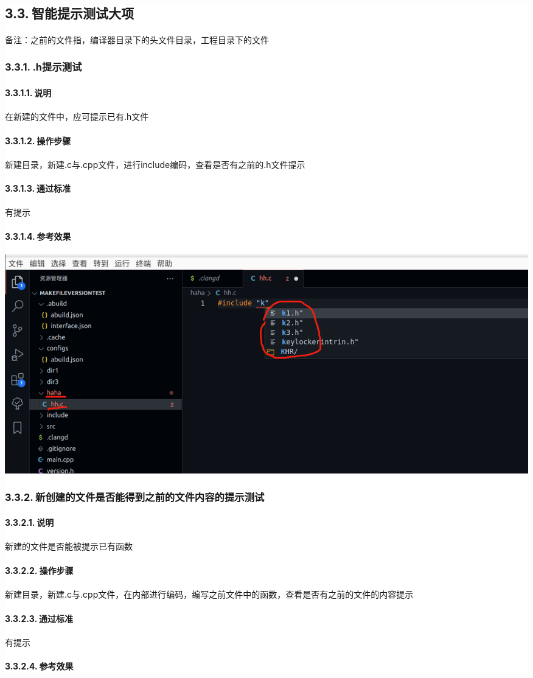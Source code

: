 
## 3.3. 智能提示测试大项
备注：之前的文件指，编译器目录下的头文件目录，工程目录下的文件

### 3.3.1. .h提示测试
#### 3.3.1.1. 说明
在新建的文件中，应可提示已有.h文件
#### 3.3.1.2. 操作步骤
新建目录，新建.c与.cpp文件，进行include编码，查看是否有之前的.h文件提示
#### 3.3.1.3. 通过标准
有提示
#### 3.3.1.4. 参考效果
![](./images/2023-06-09-11-40-21.png)

### 3.3.2. 新创建的文件是否能得到之前的文件内容的提示测试
#### 3.3.2.1. 说明
新建的文件是否能被提示已有函数
#### 3.3.2.2. 操作步骤
新建目录，新建.c与.cpp文件，在内部进行编码，编写之前文件中的函数，查看是否有之前的文件的内容提示
#### 3.3.2.3. 通过标准
有提示
#### 3.3.2.4. 参考效果